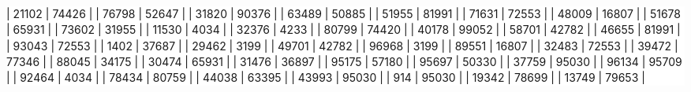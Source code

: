 | 21102 | 74426 |
| 76798 | 52647 |
| 31820 | 90376 |
| 63489 | 50885 |
| 51955 | 81991 |
| 71631 | 72553 |
| 48009 | 16807 |
| 51678 | 65931 |
| 73602 | 31955 |
| 11530 | 4034 |
| 32376 | 4233 |
| 80799 | 74420 |
| 40178 | 99052 |
| 58701 | 42782 |
| 46655 | 81991 |
| 93043 | 72553 |
| 1402 | 37687 |
| 29462 | 3199 |
| 49701 | 42782 |
| 96968 | 3199 |
| 89551 | 16807 |
| 32483 | 72553 |
| 39472 | 77346 |
| 88045 | 34175 |
| 30474 | 65931 |
| 31476 | 36897 |
| 95175 | 57180 |
| 95697 | 50330 |
| 37759 | 95030 |
| 96134 | 95709 |
| 92464 | 4034 |
| 78434 | 80759 |
| 44038 | 63395 |
| 43993 | 95030 |
| 914 | 95030 |
| 19342 | 78699 |
| 13749 | 79653 |